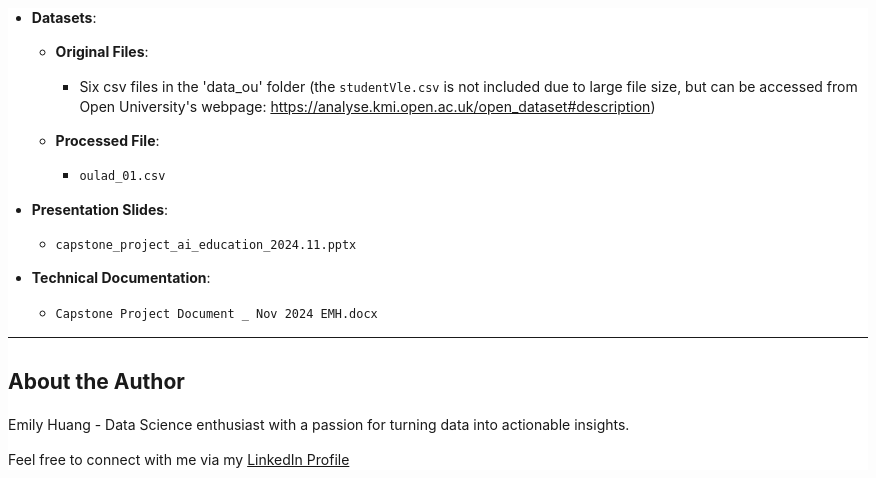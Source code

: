 - **Datasets**:  
  - **Original Files**:  
    - Six csv files in the 'data_ou' folder (the `studentVle.csv` is not included due to large file size, but can be accessed from Open University's webpage: https://analyse.kmi.open.ac.uk/open_dataset#description)
      
  - **Processed File**:  
    - `oulad_01.csv`

- **Presentation Slides**:
  - `capstone_project_ai_education_2024.11.pptx`
    
- **Technical Documentation**:
  - `Capstone Project Document _ Nov 2024 EMH.docx`

  
---
## About the Author
Emily Huang - Data Science enthusiast with a passion for turning data into actionable insights.

Feel free to connect with me via my [LinkedIn Profile](https://www.linkedin.com/in/emily-huang-3021212a)
